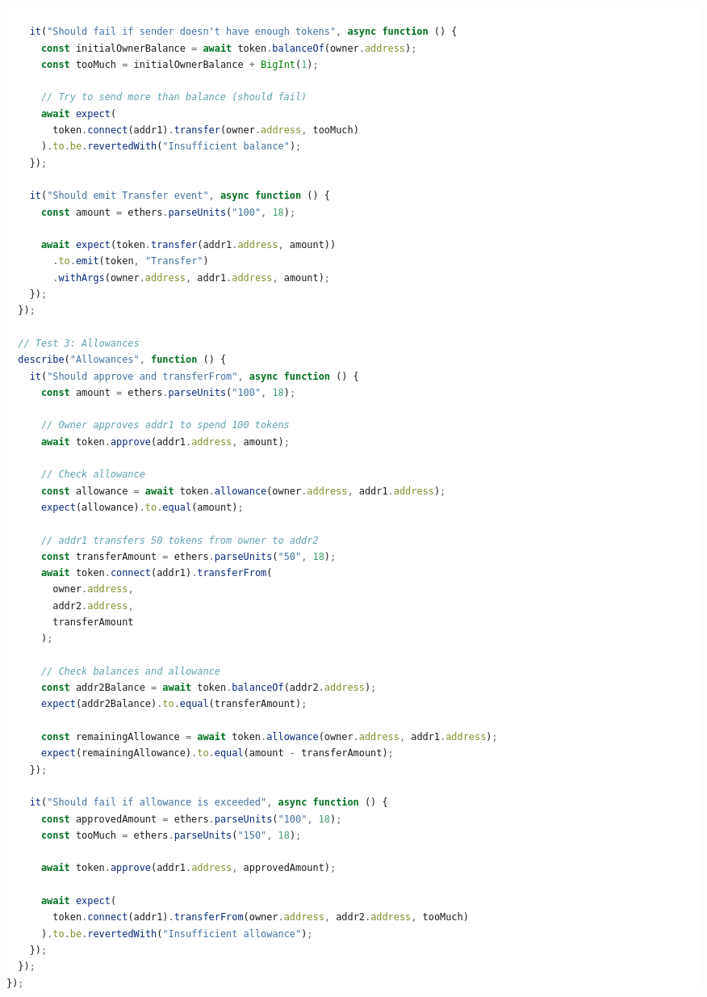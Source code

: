 ```javascript
    
    it("Should fail if sender doesn't have enough tokens", async function () {
      const initialOwnerBalance = await token.balanceOf(owner.address);
      const tooMuch = initialOwnerBalance + BigInt(1);
      
      // Try to send more than balance (should fail)
      await expect(
        token.connect(addr1).transfer(owner.address, tooMuch)
      ).to.be.revertedWith("Insufficient balance");
    });
    
    it("Should emit Transfer event", async function () {
      const amount = ethers.parseUnits("100", 18);
      
      await expect(token.transfer(addr1.address, amount))
        .to.emit(token, "Transfer")
        .withArgs(owner.address, addr1.address, amount);
    });
  });
  
  // Test 3: Allowances
  describe("Allowances", function () {
    it("Should approve and transferFrom", async function () {
      const amount = ethers.parseUnits("100", 18);
      
      // Owner approves addr1 to spend 100 tokens
      await token.approve(addr1.address, amount);
      
      // Check allowance
      const allowance = await token.allowance(owner.address, addr1.address);
      expect(allowance).to.equal(amount);
      
      // addr1 transfers 50 tokens from owner to addr2
      const transferAmount = ethers.parseUnits("50", 18);
      await token.connect(addr1).transferFrom(
        owner.address,
        addr2.address,
        transferAmount
      );
      
      // Check balances and allowance
      const addr2Balance = await token.balanceOf(addr2.address);
      expect(addr2Balance).to.equal(transferAmount);
      
      const remainingAllowance = await token.allowance(owner.address, addr1.address);
      expect(remainingAllowance).to.equal(amount - transferAmount);
    });
    
    it("Should fail if allowance is exceeded", async function () {
      const approvedAmount = ethers.parseUnits("100", 18);
      const tooMuch = ethers.parseUnits("150", 18);
      
      await token.approve(addr1.address, approvedAmount);
      
      await expect(
        token.connect(addr1).transferFrom(owner.address, addr2.address, tooMuch)
      ).to.be.revertedWith("Insufficient allowance");
    });
  });
});
```
